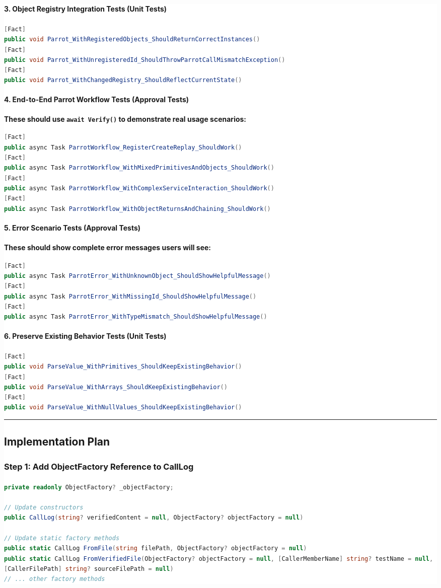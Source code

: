 #### 3. Object Registry Integration Tests (Unit Tests)
```csharp
[Fact]
public void Parrot_WithRegisteredObjects_ShouldReturnCorrectInstances()
[Fact]
public void Parrot_WithUnregisteredId_ShouldThrowParrotCallMismatchException()
[Fact]
public void Parrot_WithChangedRegistry_ShouldReflectCurrentState()
```

#### 4. End-to-End Parrot Workflow Tests (Approval Tests)
**These should use `await Verify()` to demonstrate real usage scenarios:**
```csharp
[Fact]
public async Task ParrotWorkflow_RegisterCreateReplay_ShouldWork()
[Fact]
public async Task ParrotWorkflow_WithMixedPrimitivesAndObjects_ShouldWork()
[Fact]
public async Task ParrotWorkflow_WithComplexServiceInteraction_ShouldWork()
[Fact]
public async Task ParrotWorkflow_WithObjectReturnsAndChaining_ShouldWork()
```

#### 5. Error Scenario Tests (Approval Tests)
**These should show complete error messages users will see:**
```csharp
[Fact]
public async Task ParrotError_WithUnknownObject_ShouldShowHelpfulMessage()
[Fact]
public async Task ParrotError_WithMissingId_ShouldShowHelpfulMessage()
[Fact]
public async Task ParrotError_WithTypeMismatch_ShouldShowHelpfulMessage()
```

#### 6. Preserve Existing Behavior Tests (Unit Tests)
```csharp
[Fact]
public void ParseValue_WithPrimitives_ShouldKeepExistingBehavior()
[Fact]
public void ParseValue_WithArrays_ShouldKeepExistingBehavior()
[Fact]
public void ParseValue_WithNullValues_ShouldKeepExistingBehavior()
```

---

## Implementation Plan

### Step 1: Add ObjectFactory Reference to CallLog
```csharp
private readonly ObjectFactory? _objectFactory;

// Update constructors
public CallLog(string? verifiedContent = null, ObjectFactory? objectFactory = null)

// Update static factory methods
public static CallLog FromFile(string filePath, ObjectFactory? objectFactory = null)
public static CallLog FromVerifiedFile(ObjectFactory? objectFactory = null, [CallerMemberName] string? testName = null, [CallerFilePath] string? sourceFilePath = null)
// ... other factory methods
```
